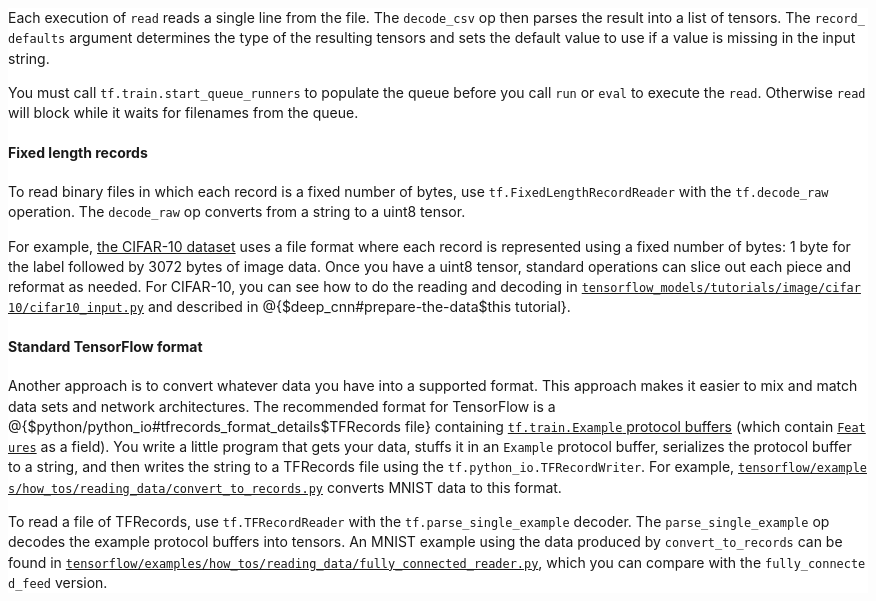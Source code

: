 Each execution of `read` reads a single line from the file. The
`decode_csv` op then parses the result into a list of tensors. The
`record_defaults` argument determines the type of the resulting tensors and
sets the default value to use if a value is missing in the input string.

You must call `tf.train.start_queue_runners` to populate the queue before
you call `run` or `eval` to execute the `read`. Otherwise `read` will
block while it waits for filenames from the queue.

#### Fixed length records

To read binary files in which each record is a fixed number of bytes, use
`tf.FixedLengthRecordReader`
with the `tf.decode_raw` operation.
The `decode_raw` op converts from a string to a uint8 tensor.

For example, [the CIFAR-10 dataset](http://www.cs.toronto.edu/~kriz/cifar.html)
uses a file format where each record is represented using a fixed number of
bytes: 1 byte for the label followed by 3072 bytes of image data. Once you have
a uint8 tensor, standard operations can slice out each piece and reformat as
needed. For CIFAR-10, you can see how to do the reading and decoding in
[`tensorflow_models/tutorials/image/cifar10/cifar10_input.py`](https://www.tensorflow.org/code/tensorflow_models/tutorials/image/cifar10/cifar10_input.py)
and described in
@{$deep_cnn#prepare-the-data$this tutorial}.

#### Standard TensorFlow format

Another approach is to convert whatever data you have into a supported format.
This approach makes it easier to mix and match data sets and network
architectures. The recommended format for TensorFlow is a
@{$python/python_io#tfrecords_format_details$TFRecords file}
containing
[`tf.train.Example` protocol buffers](https://www.tensorflow.org/code/tensorflow/core/example/example.proto)
(which contain
[`Features`](https://www.tensorflow.org/code/tensorflow/core/example/feature.proto)
as a field).  You write a little program that gets your data, stuffs it in an
`Example` protocol buffer, serializes the protocol buffer to a string, and then
writes the string to a TFRecords file using the
`tf.python_io.TFRecordWriter`.
For example,
[`tensorflow/examples/how_tos/reading_data/convert_to_records.py`](https://www.tensorflow.org/code/tensorflow/examples/how_tos/reading_data/convert_to_records.py)
converts MNIST data to this format.

To read a file of TFRecords, use
`tf.TFRecordReader` with
the `tf.parse_single_example`
decoder. The `parse_single_example` op decodes the example protocol buffers into
tensors. An MNIST example using the data produced by `convert_to_records` can be
found in
[`tensorflow/examples/how_tos/reading_data/fully_connected_reader.py`](https://www.tensorflow.org/code/tensorflow/examples/how_tos/reading_data/fully_connected_reader.py),
which you can compare with the `fully_connected_feed` version.
